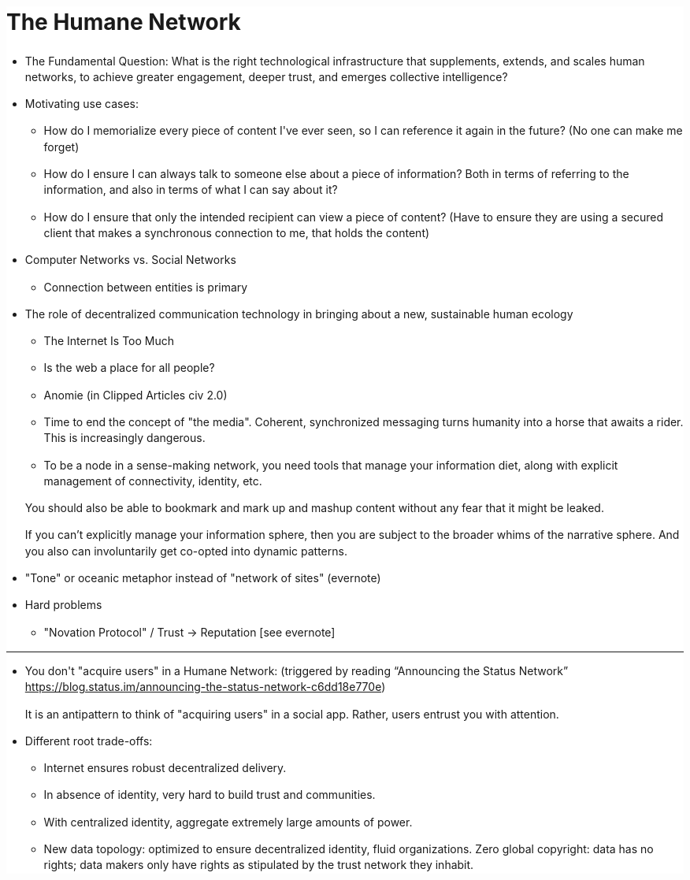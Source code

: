 The Humane Network
==================

* The Fundamental Question: What is the right technological infrastructure that supplements, extends, and scales human networks, to achieve greater engagement, deeper trust, and emerges collective intelligence?
    
* Motivating use cases:

    * How do I memorialize every piece of content I've ever seen, so I can reference it again in the future? (No one can make me forget)

    * How do I ensure I can always talk to someone else about a piece of information? Both in terms of referring to the information, and also in terms of what I can say about it?

    * How do I ensure that only the intended recipient can view a piece of content? (Have to ensure they are using a secured client that makes a synchronous connection to me, that holds the content)

* Computer Networks vs. Social Networks
    * Connection between entities is primary

* The role of decentralized communication technology in bringing about a new, sustainable human ecology
    * The Internet Is Too Much
    * Is the web a place for all people?
    * Anomie (in Clipped Articles civ 2.0)

    * Time to end the concept of "the media". Coherent, synchronized messaging turns humanity into a horse that awaits a rider.  This is increasingly dangerous.

    * To be a node in a sense-making network, you need tools that manage your information diet, along with explicit management of connectivity, identity, etc.

    You should also be able to bookmark and mark up and mashup content without any fear that it might be leaked.

    If you can’t explicitly manage your information sphere, then you are subject to the broader whims of the narrative sphere.  And you also can involuntarily get co-opted into dynamic patterns.

* "Tone" or oceanic metaphor instead of "network of sites" (evernote)

* Hard problems
    * "Novation Protocol" / Trust -> Reputation [see evernote]

--------------

* You don't "acquire users" in a Humane Network:
    (triggered by reading “Announcing the Status Network” https://blog.status.im/announcing-the-status-network-c6dd18e770e)
    
    It is an antipattern to think of "acquiring users" in a social app. Rather, users entrust you with attention.

* Different root trade-offs:
    * Internet ensures robust decentralized delivery.
    * In absence of identity, very hard to build trust and communities.
    * With centralized identity, aggregate extremely large amounts of power.

    * New data topology: optimized to ensure decentralized identity, fluid organizations. Zero global copyright: data has no rights; data makers only have rights as stipulated by the trust network they inhabit.

